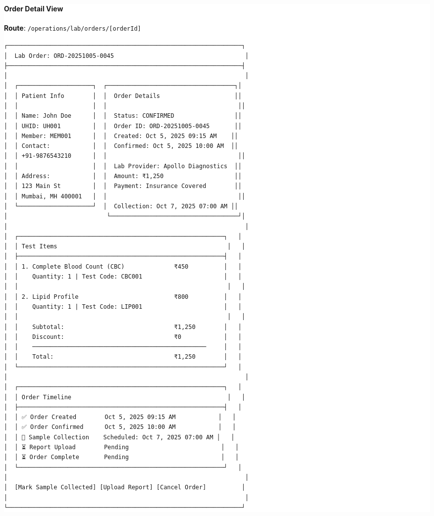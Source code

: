 #### Order Detail View

**Route**: `/operations/lab/orders/[orderId]`

```
┌──────────────────────────────────────────────────────────────────┐
│  Lab Order: ORD-20251005-0045                                     │
├──────────────────────────────────────────────────────────────────┤
│                                                                   │
│  ┌─────────────────────┐  ┌────────────────────────────────────┐│
│  │ Patient Info        │  │  Order Details                     ││
│  │                     │  │                                     ││
│  │ Name: John Doe      │  │  Status: CONFIRMED                 ││
│  │ UHID: UH001         │  │  Order ID: ORD-20251005-0045       ││
│  │ Member: MEM001      │  │  Created: Oct 5, 2025 09:15 AM    ││
│  │ Contact:            │  │  Confirmed: Oct 5, 2025 10:00 AM  ││
│  │ +91-9876543210      │  │                                     ││
│  │                     │  │  Lab Provider: Apollo Diagnostics  ││
│  │ Address:            │  │  Amount: ₹1,250                    ││
│  │ 123 Main St         │  │  Payment: Insurance Covered        ││
│  │ Mumbai, MH 400001   │  │                                     ││
│  └─────────────────────┘  │  Collection: Oct 7, 2025 07:00 AM ││
│                            └────────────────────────────────────┘│
│                                                                   │
│  ┌──────────────────────────────────────────────────────────┐   │
│  │ Test Items                                                │   │
│  ├──────────────────────────────────────────────────────────┤   │
│  │ 1. Complete Blood Count (CBC)              ₹450          │   │
│  │    Quantity: 1 | Test Code: CBC001                       │   │
│  │                                                           │   │
│  │ 2. Lipid Profile                           ₹800          │   │
│  │    Quantity: 1 | Test Code: LIP001                       │   │
│  │                                                           │   │
│  │    Subtotal:                               ₹1,250        │   │
│  │    Discount:                               ₹0            │   │
│  │    ─────────────────────────────────────────────────     │   │
│  │    Total:                                  ₹1,250        │   │
│  └──────────────────────────────────────────────────────────┘   │
│                                                                   │
│  ┌──────────────────────────────────────────────────────────┐   │
│  │ Order Timeline                                            │   │
│  ├──────────────────────────────────────────────────────────┤   │
│  │ ✅ Order Created        Oct 5, 2025 09:15 AM            │   │
│  │ ✅ Order Confirmed      Oct 5, 2025 10:00 AM            │   │
│  │ 🔵 Sample Collection    Scheduled: Oct 7, 2025 07:00 AM │   │
│  │ ⏳ Report Upload        Pending                          │   │
│  │ ⏳ Order Complete       Pending                          │   │
│  └──────────────────────────────────────────────────────────┘   │
│                                                                   │
│  [Mark Sample Collected] [Upload Report] [Cancel Order]          │
│                                                                   │
└──────────────────────────────────────────────────────────────────┘
```
